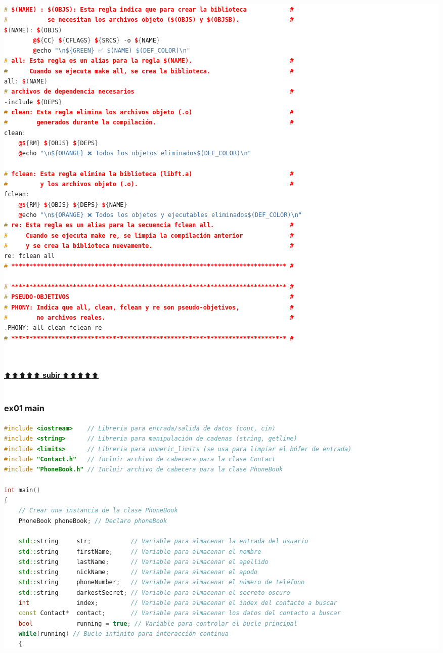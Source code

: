 ```c++
# $(NAME) : $(OBJS): Esta regla indica que para crear la biblioteca            #
#           se necesitan los archivos objeto ($(OBJS) y $(OBJSB).              #
$(NAME): $(OBJS)
		@${CC} ${CFLAGS} ${SRCS} -o ${NAME}
		@echo "\n${GREEN} ✅ $(NAME) $(DEF_COLOR)\n"
# all: Esta regla es un alias para la regla $(NAME).                           #
#      Cuando se ejecuta make all, se crea la biblioteca.                      #
all: $(NAME)
# archivos de dependencia necesarios                                           #
-include ${DEPS}
# clean: Esta regla elimina los archivos objeto (.o)                           #
#        generados durante la compilación.                                     #
clean:
	@${RM} ${OBJS} ${DEPS}
	@echo "\n${ORANGE} ❌ Todos los objetos eliminados$(DEF_COLOR)\n"

# fclean: Esta regla elimina la biblioteca (libft.a)                           #
#         y los archivos objeto (.o).                                          #
fclean:
	@${RM} ${OBJS} ${DEPS} ${NAME}
	@echo "\n${ORANGE} ❌ Todos los objetos y ejecutables eliminados$(DEF_COLOR)\n"
# re: Esta regla es un alias para la secuencia fclean all.                     #
#     Cuando se ejecuta make re, se limpia la compilación anterior             #
#     y se crea la biblioteca nuevamente.                                      #
re: fclean all
# **************************************************************************** #

# **************************************************************************** #
# PSEUDO-OBJETIVOS                                                             #
# PHONY: Indica que all, clean, fclean y re son pseudo-objetivos,              #
#        no archivos reales.                                                   #
.PHONY: all clean fclean re
# **************************************************************************** #
```
<br /><br />
[:arrow_up::arrow_up::arrow_up::arrow_up::arrow_up: **subir** :arrow_up::arrow_up::arrow_up::arrow_up::arrow_up:](#cpp00)
<br /><br />

<h3>ex01 main</h3>

```c++
#include <iostream>    // Libreria para entrada/salida de datos (cout, cin)
#include <string>      // Libreria para manipulación de cadenas (string, getline)
#include <limits>      // Libreria para numeric_limits (se usa para limpiar el búfer de entrada)
#include "Contact.h"   // Incluir archivo de cabecera para la clase Contact
#include "PhoneBook.h" // Incluir archivo de cabecera para la clase PhoneBook

int main()
{
    // Crear una instancia de la clase PhoneBook
    PhoneBook phoneBook; // Declaro phoneBook

    std::string     str;           // Variable para almacenar la entrada del usuario       
    std::string     firstName;     // Variable para almacenar el nombre
    std::string     lastName;      // Variable para almacenar el apellido
    std::string     nickName;      // Variable para almacenar el apodo
    std::string     phoneNumber;   // Variable para almacenar el número de teléfono
    std::string     darkestSecret; // Variable para almacenar el secreto oscuro
    int             index;         // Variable para almacenar el index del contacto a buscar
    const Contact*  contact;       // Variable para almacenar los datos del contacto a buscar
    bool            running = true; // Variable para controlar el bucle principal
    while(running) // Bucle infinito para interacción continua
	{
```